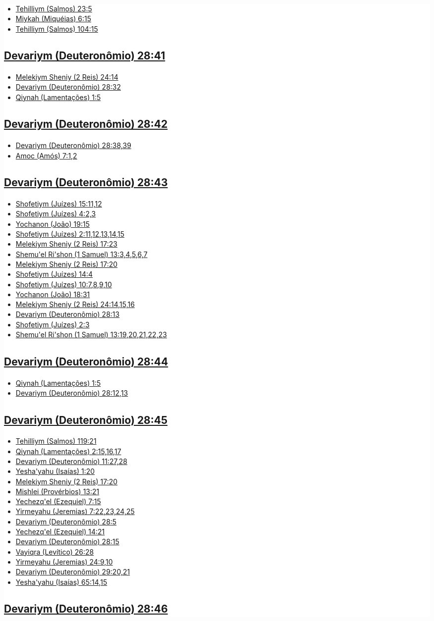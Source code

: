 - [Tehilliym (Salmos) 23:5](https://bible.ozzuu.com/pt_yah/Psa/23#5)
- [Miykah (Miquéias) 6:15](https://bible.ozzuu.com/pt_yah/Mic/6#15)
- [Tehilliym (Salmos) 104:15](https://bible.ozzuu.com/pt_yah/Psa/104#15)
<h2 id="41"><a href="https://bible.ozzuu.com/pt_yah/Deu/28#41" target="_blank">Devariym (Deuteronômio) 28:41</a></h2>

- [Melekiym Sheniy (2 Reis) 24:14](https://bible.ozzuu.com/pt_yah/2Ki/24#14)
- [Devariym (Deuteronômio) 28:32](https://bible.ozzuu.com/pt_yah/Deu/28#32)
- [Qiynah (Lamentações) 1:5](https://bible.ozzuu.com/pt_yah/Lam/1#5)
<h2 id="42"><a href="https://bible.ozzuu.com/pt_yah/Deu/28#42" target="_blank">Devariym (Deuteronômio) 28:42</a></h2>

- [Devariym (Deuteronômio) 28:38,39](https://bible.ozzuu.com/pt_yah/Deu/28#38)
- [Amoc (Amós) 7:1,2](https://bible.ozzuu.com/pt_yah/Am/7#1)
<h2 id="43"><a href="https://bible.ozzuu.com/pt_yah/Deu/28#43" target="_blank">Devariym (Deuteronômio) 28:43</a></h2>

- [Shofetiym (Juízes) 15:11,12](https://bible.ozzuu.com/pt_yah/Jdg/15#11)
- [Shofetiym (Juízes) 4:2,3](https://bible.ozzuu.com/pt_yah/Jdg/4#2)
- [Yochanon (João) 19:15](https://bible.ozzuu.com/pt_yah/Joh/19#15)
- [Shofetiym (Juízes) 2:11,12,13,14,15](https://bible.ozzuu.com/pt_yah/Jdg/2#11)
- [Melekiym Sheniy (2 Reis) 17:23](https://bible.ozzuu.com/pt_yah/2Ki/17#23)
- [Shemu'el Ri'shon (1 Samuel) 13:3,4,5,6,7](https://bible.ozzuu.com/pt_yah/1Sm/13#3)
- [Melekiym Sheniy (2 Reis) 17:20](https://bible.ozzuu.com/pt_yah/2Ki/17#20)
- [Shofetiym (Juízes) 14:4](https://bible.ozzuu.com/pt_yah/Jdg/14#4)
- [Shofetiym (Juízes) 10:7,8,9,10](https://bible.ozzuu.com/pt_yah/Jdg/10#7)
- [Yochanon (João) 18:31](https://bible.ozzuu.com/pt_yah/Joh/18#31)
- [Melekiym Sheniy (2 Reis) 24:14,15,16](https://bible.ozzuu.com/pt_yah/2Ki/24#14)
- [Devariym (Deuteronômio) 28:13](https://bible.ozzuu.com/pt_yah/Deu/28#13)
- [Shofetiym (Juízes) 2:3](https://bible.ozzuu.com/pt_yah/Jdg/2#3)
- [Shemu'el Ri'shon (1 Samuel) 13:19,20,21,22,23](https://bible.ozzuu.com/pt_yah/1Sm/13#19)
<h2 id="44"><a href="https://bible.ozzuu.com/pt_yah/Deu/28#44" target="_blank">Devariym (Deuteronômio) 28:44</a></h2>

- [Qiynah (Lamentações) 1:5](https://bible.ozzuu.com/pt_yah/Lam/1#5)
- [Devariym (Deuteronômio) 28:12,13](https://bible.ozzuu.com/pt_yah/Deu/28#12)
<h2 id="45"><a href="https://bible.ozzuu.com/pt_yah/Deu/28#45" target="_blank">Devariym (Deuteronômio) 28:45</a></h2>

- [Tehilliym (Salmos) 119:21](https://bible.ozzuu.com/pt_yah/Psa/119#21)
- [Qiynah (Lamentações) 2:15,16,17](https://bible.ozzuu.com/pt_yah/Lam/2#15)
- [Devariym (Deuteronômio) 11:27,28](https://bible.ozzuu.com/pt_yah/Deu/11#27)
- [Yesha'yahu (Isaías) 1:20](https://bible.ozzuu.com/pt_yah/Isa/1#20)
- [Melekiym Sheniy (2 Reis) 17:20](https://bible.ozzuu.com/pt_yah/2Ki/17#20)
- [Mishlei (Provérbios) 13:21](https://bible.ozzuu.com/pt_yah/Pro/13#21)
- [Yechezq'el (Ezequiel) 7:15](https://bible.ozzuu.com/pt_yah/Eze/7#15)
- [Yirmeyahu (Jeremias) 7:22,23,24,25](https://bible.ozzuu.com/pt_yah/Jer/7#22)
- [Devariym (Deuteronômio) 28:5](https://bible.ozzuu.com/pt_yah/Deu/28#5)
- [Yechezq'el (Ezequiel) 14:21](https://bible.ozzuu.com/pt_yah/Eze/14#21)
- [Devariym (Deuteronômio) 28:15](https://bible.ozzuu.com/pt_yah/Deu/28#15)
- [Vayiqra (Levítico) 26:28](https://bible.ozzuu.com/pt_yah/Lev/26#28)
- [Yirmeyahu (Jeremias) 24:9,10](https://bible.ozzuu.com/pt_yah/Jer/24#9)
- [Devariym (Deuteronômio) 29:20,21](https://bible.ozzuu.com/pt_yah/Deu/29#20)
- [Yesha'yahu (Isaías) 65:14,15](https://bible.ozzuu.com/pt_yah/Isa/65#14)
<h2 id="46"><a href="https://bible.ozzuu.com/pt_yah/Deu/28#46" target="_blank">Devariym (Deuteronômio) 28:46</a></h2>
